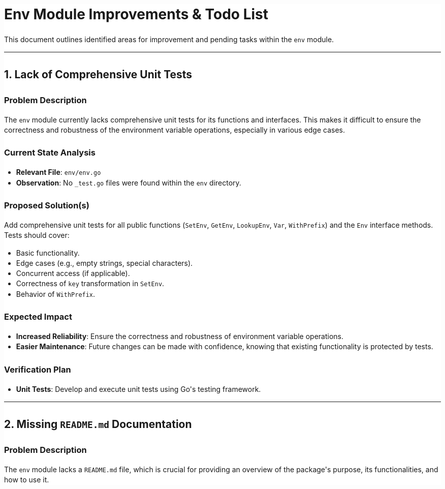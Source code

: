 # Env Module Improvements & Todo List

This document outlines identified areas for improvement and pending tasks within the `env` module.

---

## 1. Lack of Comprehensive Unit Tests

### Problem Description

The `env` module currently lacks comprehensive unit tests for its functions and interfaces. This makes it difficult to
ensure the correctness and robustness of the environment variable operations, especially in various edge cases.

### Current State Analysis

- **Relevant File**: `env/env.go`
- **Observation**: No `_test.go` files were found within the `env` directory.

### Proposed Solution(s)

Add comprehensive unit tests for all public functions (`SetEnv`, `GetEnv`, `LookupEnv`, `Var`, `WithPrefix`) and the
`Env` interface methods. Tests should cover:

- Basic functionality.
- Edge cases (e.g., empty strings, special characters).
- Concurrent access (if applicable).
- Correctness of `key` transformation in `SetEnv`.
- Behavior of `WithPrefix`.

### Expected Impact

- **Increased Reliability**: Ensure the correctness and robustness of environment variable operations.
- **Easier Maintenance**: Future changes can be made with confidence, knowing that existing functionality is protected
  by tests.

### Verification Plan

- **Unit Tests**: Develop and execute unit tests using Go's testing framework.

---

## 2. Missing `README.md` Documentation

### Problem Description

The `env` module lacks a `README.md` file, which is crucial for providing an overview of the package's purpose, its
functionalities, and how to use it.
